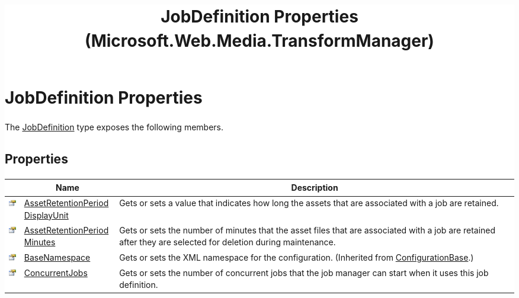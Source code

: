 ﻿---
title: JobDefinition Properties (Microsoft.Web.Media.TransformManager)
TOCTitle: JobDefinition Properties
ms:assetid: Properties.T:Microsoft.Web.Media.TransformManager.JobDefinition
ms:mtpsurl: https://msdn.microsoft.com/en-us/library/microsoft.web.media.transformmanager.jobdefinition_properties(v=VS.90)
ms:contentKeyID: 35520793
ms.date: 06/14/2012
mtps_version: v=VS.90
---

# JobDefinition Properties

The [JobDefinition](jobdefinition-class-microsoft-web-media-transformmanager.md) type exposes the following members.

## Properties

<table>
<thead>
<tr class="header">
<th> </th>
<th>Name</th>
<th>Description</th>
</tr>
</thead>
<tbody>
<tr class="odd">
<td><img src="images/Dd565996.pubproperty(en-us,VS.90).gif" title="Public property" alt="Public property" /></td>
<td><a href="jobdefinition-assetretentionperioddisplayunit-property-microsoft-web-media-transformmanager.md">AssetRetentionPeriodDisplayUnit</a></td>
<td>Gets or sets a value that indicates how long the assets that are associated with a job are retained.</td>
</tr>
<tr class="even">
<td><img src="images/Dd565996.pubproperty(en-us,VS.90).gif" title="Public property" alt="Public property" /></td>
<td><a href="jobdefinition-assetretentionperiodminutes-property-microsoft-web-media-transformmanager.md">AssetRetentionPeriodMinutes</a></td>
<td>Gets or sets the number of minutes that the asset files that are associated with a job are retained after they are selected for deletion during maintenance.</td>
</tr>
<tr class="odd">
<td><img src="images/Dd565996.pubproperty(en-us,VS.90).gif" title="Public property" alt="Public property" /></td>
<td><a href="configurationbase-basenamespace-property-microsoft-web-media-transformmanager.md">BaseNamespace</a></td>
<td>Gets or sets the XML namespace for the configuration. (Inherited from <a href="configurationbase-class-microsoft-web-media-transformmanager.md">ConfigurationBase</a>.)</td>
</tr>
<tr class="even">
<td><img src="images/Dd565996.pubproperty(en-us,VS.90).gif" title="Public property" alt="Public property" /></td>
<td><a href="jobdefinition-concurrentjobs-property-microsoft-web-media-transformmanager.md">ConcurrentJobs</a></td>
<td>Gets or sets the number of concurrent jobs that the job manager can start when it uses this job definition.</td>
</tr>
<tr class="odd">